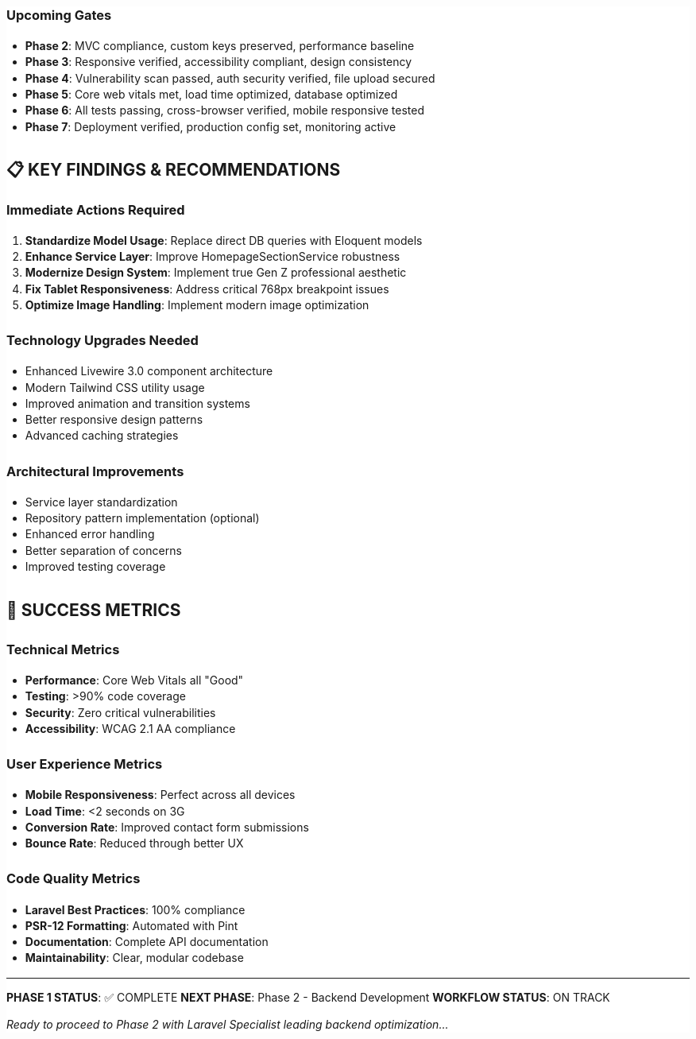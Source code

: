 ### Upcoming Gates
- **Phase 2**: MVC compliance, custom keys preserved, performance baseline
- **Phase 3**: Responsive verified, accessibility compliant, design consistency
- **Phase 4**: Vulnerability scan passed, auth security verified, file upload secured
- **Phase 5**: Core web vitals met, load time optimized, database optimized
- **Phase 6**: All tests passing, cross-browser verified, mobile responsive tested
- **Phase 7**: Deployment verified, production config set, monitoring active

## 📋 KEY FINDINGS & RECOMMENDATIONS

### Immediate Actions Required
1. **Standardize Model Usage**: Replace direct DB queries with Eloquent models
2. **Enhance Service Layer**: Improve HomepageSectionService robustness
3. **Modernize Design System**: Implement true Gen Z professional aesthetic
4. **Fix Tablet Responsiveness**: Address critical 768px breakpoint issues
5. **Optimize Image Handling**: Implement modern image optimization

### Technology Upgrades Needed
- Enhanced Livewire 3.0 component architecture
- Modern Tailwind CSS utility usage
- Improved animation and transition systems
- Better responsive design patterns
- Advanced caching strategies

### Architectural Improvements
- Service layer standardization
- Repository pattern implementation (optional)
- Enhanced error handling
- Better separation of concerns
- Improved testing coverage

## 🎯 SUCCESS METRICS

### Technical Metrics
- **Performance**: Core Web Vitals all "Good"
- **Testing**: >90% code coverage
- **Security**: Zero critical vulnerabilities
- **Accessibility**: WCAG 2.1 AA compliance

### User Experience Metrics
- **Mobile Responsiveness**: Perfect across all devices
- **Load Time**: <2 seconds on 3G
- **Conversion Rate**: Improved contact form submissions
- **Bounce Rate**: Reduced through better UX

### Code Quality Metrics
- **Laravel Best Practices**: 100% compliance
- **PSR-12 Formatting**: Automated with Pint
- **Documentation**: Complete API documentation
- **Maintainability**: Clear, modular codebase

---

**PHASE 1 STATUS**: ✅ COMPLETE
**NEXT PHASE**: Phase 2 - Backend Development
**WORKFLOW STATUS**: ON TRACK

*Ready to proceed to Phase 2 with Laravel Specialist leading backend optimization...*